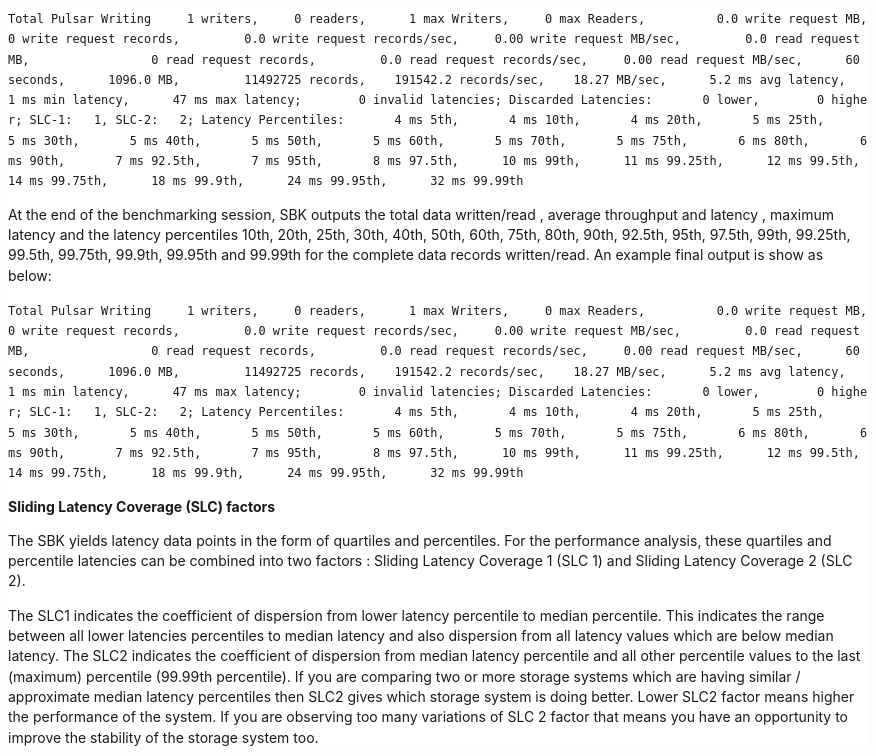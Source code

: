 ```
Total Pulsar Writing     1 writers,     0 readers,      1 max Writers,     0 max Readers,          0.0 write request MB,                0 write request records,         0.0 write request records/sec,     0.00 write request MB/sec,         0.0 read request MB,                 0 read request records,         0.0 read request records/sec,     0.00 read request MB/sec,      60 seconds,      1096.0 MB,         11492725 records,    191542.2 records/sec,    18.27 MB/sec,      5.2 ms avg latency,       1 ms min latency,      47 ms max latency;        0 invalid latencies; Discarded Latencies:       0 lower,        0 higher; SLC-1:   1, SLC-2:   2; Latency Percentiles:       4 ms 5th,       4 ms 10th,       4 ms 20th,       5 ms 25th,       5 ms 30th,       5 ms 40th,       5 ms 50th,       5 ms 60th,       5 ms 70th,       5 ms 75th,       6 ms 80th,       6 ms 90th,       7 ms 92.5th,       7 ms 95th,       8 ms 97.5th,      10 ms 99th,      11 ms 99.25th,      12 ms 99.5th,      14 ms 99.75th,      18 ms 99.9th,      24 ms 99.95th,      32 ms 99.99th

```

At the end of the benchmarking session, SBK outputs the total data written/read , average throughput and latency , 
maximum latency  and the latency percentiles 10th, 20th, 25th, 30th, 40th, 50th, 60th, 75th, 80th, 90th, 92.5th, 95th, 97.5th, 99th, 99.25th, 99.5th, 99.75th, 99.9th, 99.95th and 99.99th for the complete data records written/read.
An example  final output is show as below:

```
Total Pulsar Writing     1 writers,     0 readers,      1 max Writers,     0 max Readers,          0.0 write request MB,                0 write request records,         0.0 write request records/sec,     0.00 write request MB/sec,         0.0 read request MB,                 0 read request records,         0.0 read request records/sec,     0.00 read request MB/sec,      60 seconds,      1096.0 MB,         11492725 records,    191542.2 records/sec,    18.27 MB/sec,      5.2 ms avg latency,       1 ms min latency,      47 ms max latency;        0 invalid latencies; Discarded Latencies:       0 lower,        0 higher; SLC-1:   1, SLC-2:   2; Latency Percentiles:       4 ms 5th,       4 ms 10th,       4 ms 20th,       5 ms 25th,       5 ms 30th,       5 ms 40th,       5 ms 50th,       5 ms 60th,       5 ms 70th,       5 ms 75th,       6 ms 80th,       6 ms 90th,       7 ms 92.5th,       7 ms 95th,       8 ms 97.5th,      10 ms 99th,      11 ms 99.25th,      12 ms 99.5th,      14 ms 99.75th,      18 ms 99.9th,      24 ms 99.95th,      32 ms 99.99th

```

**Sliding Latency Coverage (SLC) factors**

The SBK yields latency data points in the form of quartiles and percentiles. For the performance analysis, these 
quartiles and percentile latencies can be combined into two factors : Sliding Latency Coverage 1 (SLC 1)
 and Sliding Latency Coverage 2 (SLC 2).

The SLC1 indicates the coefficient of dispersion from lower latency percentile to median percentile. This indicates 
the range between all lower latencies percentiles to median latency and also dispersion from all latency values 
which are below median latency. The SLC2 indicates the coefficient of dispersion from median latency percentile and 
all other percentile values to the last (maximum) percentile (99.99th percentile). If you are comparing two or more 
storage systems which are having similar / approximate median latency percentiles then SLC2 gives which storage system is 
doing better. Lower SLC2 factor means higher the performance of the system. If you are observing too many 
variations of SLC 2 factor that means you have an opportunity to improve the stability of the storage system too.
